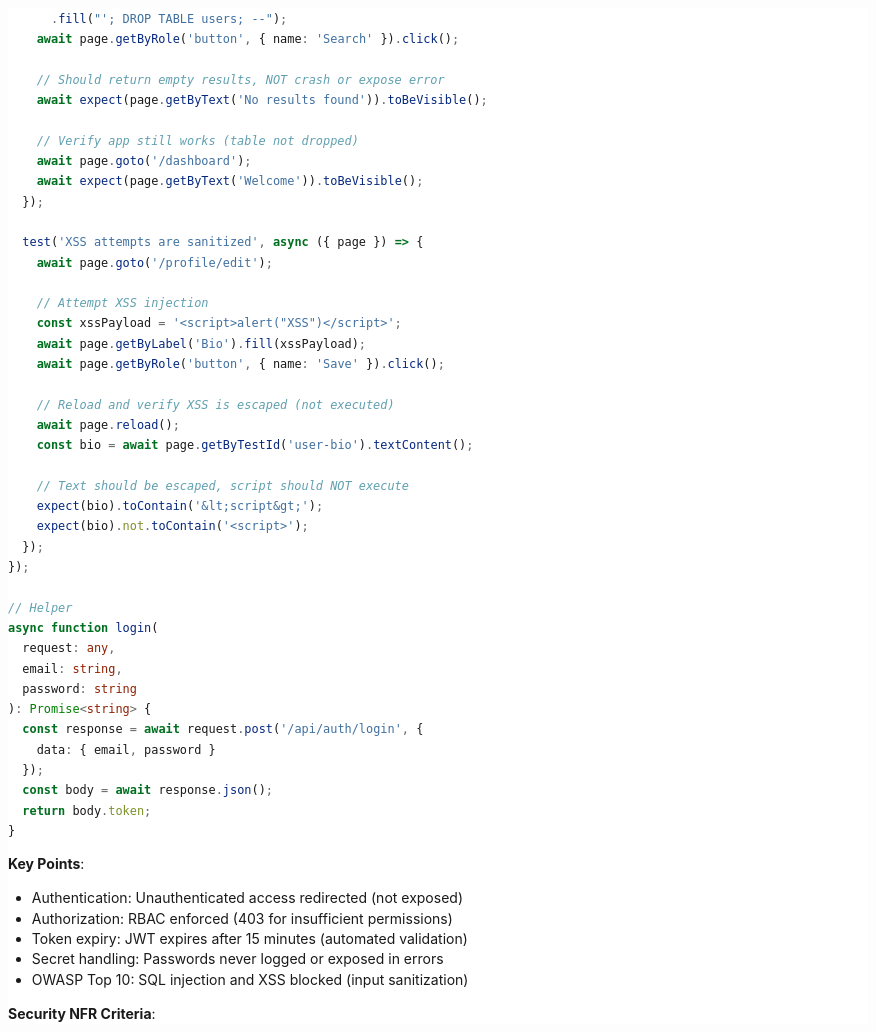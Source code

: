 ```typescript
      .fill("'; DROP TABLE users; --");
    await page.getByRole('button', { name: 'Search' }).click();

    // Should return empty results, NOT crash or expose error
    await expect(page.getByText('No results found')).toBeVisible();

    // Verify app still works (table not dropped)
    await page.goto('/dashboard');
    await expect(page.getByText('Welcome')).toBeVisible();
  });

  test('XSS attempts are sanitized', async ({ page }) => {
    await page.goto('/profile/edit');

    // Attempt XSS injection
    const xssPayload = '<script>alert("XSS")</script>';
    await page.getByLabel('Bio').fill(xssPayload);
    await page.getByRole('button', { name: 'Save' }).click();

    // Reload and verify XSS is escaped (not executed)
    await page.reload();
    const bio = await page.getByTestId('user-bio').textContent();

    // Text should be escaped, script should NOT execute
    expect(bio).toContain('&lt;script&gt;');
    expect(bio).not.toContain('<script>');
  });
});

// Helper
async function login(
  request: any,
  email: string,
  password: string
): Promise<string> {
  const response = await request.post('/api/auth/login', {
    data: { email, password }
  });
  const body = await response.json();
  return body.token;
}
```

**Key Points**:

- Authentication: Unauthenticated access redirected (not exposed)
- Authorization: RBAC enforced (403 for insufficient permissions)
- Token expiry: JWT expires after 15 minutes (automated validation)
- Secret handling: Passwords never logged or exposed in errors
- OWASP Top 10: SQL injection and XSS blocked (input sanitization)

**Security NFR Criteria**:

